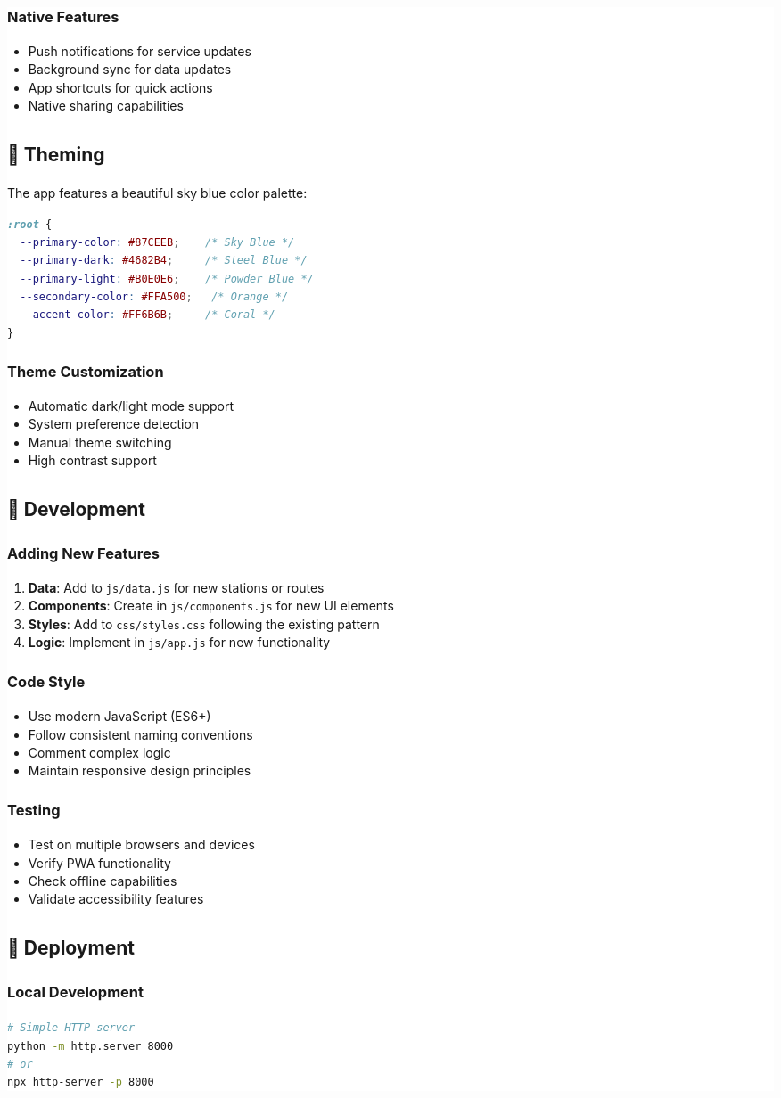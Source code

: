### Native Features
- Push notifications for service updates
- Background sync for data updates
- App shortcuts for quick actions
- Native sharing capabilities

## 🎨 Theming

The app features a beautiful sky blue color palette:

```css
:root {
  --primary-color: #87CEEB;    /* Sky Blue */
  --primary-dark: #4682B4;     /* Steel Blue */
  --primary-light: #B0E0E6;    /* Powder Blue */
  --secondary-color: #FFA500;   /* Orange */
  --accent-color: #FF6B6B;     /* Coral */
}
```

### Theme Customization
- Automatic dark/light mode support
- System preference detection
- Manual theme switching
- High contrast support

## 🔧 Development

### Adding New Features
1. **Data**: Add to `js/data.js` for new stations or routes
2. **Components**: Create in `js/components.js` for new UI elements
3. **Styles**: Add to `css/styles.css` following the existing pattern
4. **Logic**: Implement in `js/app.js` for new functionality

### Code Style
- Use modern JavaScript (ES6+)
- Follow consistent naming conventions
- Comment complex logic
- Maintain responsive design principles

### Testing
- Test on multiple browsers and devices
- Verify PWA functionality
- Check offline capabilities
- Validate accessibility features

## 🚀 Deployment

### Local Development
```bash
# Simple HTTP server
python -m http.server 8000
# or
npx http-server -p 8000
```
